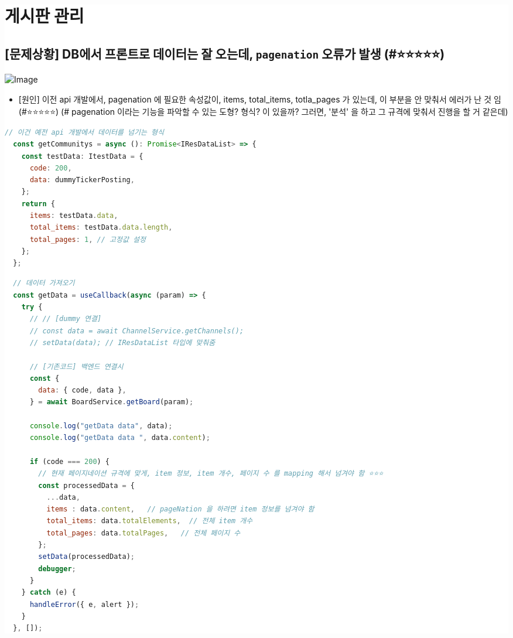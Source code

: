 

# 게시판 관리 


## [문제상황] DB에서 프론트로 데이터는 잘 오는데, `pagenation` 오류가 발생 (#⭐⭐⭐⭐⭐)

![Image](https://i.imgur.com/TdYVKCC.png)



- [원인] 이전 api 개발에서, pagenation 에 필요한 속성값이, items, total_items, totla_pages 가 있는데, 이 부분을 안 맞춰서 에러가 난 것 임 (#⭐⭐⭐⭐⭐) (# pagenation 이라는 기능을 파악할 수 있는 도형? 형식? 이 있을까? 그러면, '분석' 을 하고 그 규격에 맞춰서 진행을 할 거 같은데)
```jsx
// 이건 예전 api 개발에서 데이터를 넘기는 형식 
  const getCommunitys = async (): Promise<IResDataList> => {
    const testData: ItestData = {
      code: 200,
      data: dummyTickerPosting,
    };
    return {
      items: testData.data,
      total_items: testData.data.length,
      total_pages: 1, // 고정값 설정
    };
  };
```


```jsx
  // 데이터 가져오기
  const getData = useCallback(async (param) => {
    try {
      // // [dummy 연결]
      // const data = await ChannelService.getChannels();
      // setData(data); // IResDataList 타입에 맞춰줌

      // [기존코드] 백엔드 연결시
      const {
        data: { code, data },
      } = await BoardService.getBoard(param);

      console.log("getData data", data);
      console.log("getData data ", data.content);

      if (code === 200) {
        // 현재 페이지네이션 규격에 맞게, item 정보, item 개수, 페이지 수 를 mapping 해서 넘겨야 함 ⭐⭐⭐
        const processedData = {
          ...data,
          items : data.content,   // pageNation 을 하려면 item 정보를 넘겨야 함 
          total_items: data.totalElements,  // 전체 item 개수 
          total_pages: data.totalPages,   // 전체 페이지 수 
        };
        setData(processedData);
        debugger;
      }
    } catch (e) {
      handleError({ e, alert });
    }
  }, []);
```

